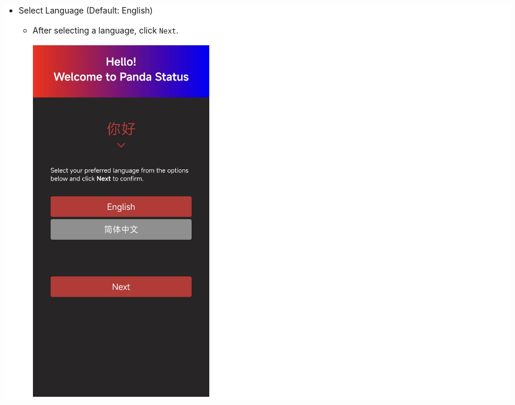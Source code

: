 * Select Language (Default: English)

    * After selecting a language, click `Next`.

        <img src=img/panda_status/en/languge.png width="300"/>
